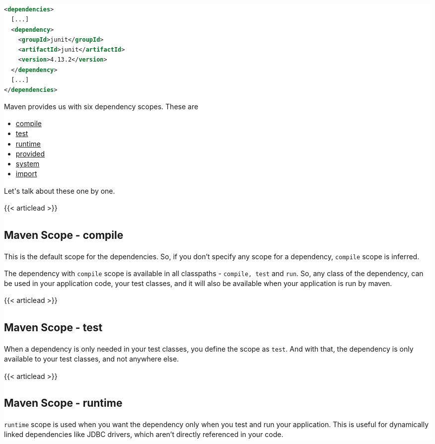 ```xml
<dependencies>
  [...]
  <dependency>
    <groupId>junit</groupId>
    <artifactId>junit</artifactId>
    <version>4.13.2</version>
  </dependency>
  [...]
</dependencies>
```

Maven provides us with six dependency scopes. These are
- [compile][1]
- [test][2]
- [runtime][3]
- [provided][4]
- [system][5]
- [import][6]

Let's talk about these one by one.





{{< articlead >}}

## Maven Scope - compile

This is the default scope for the dependencies. So, if you don’t specify any scope for a dependency, `compile` scope is inferred.

The dependency with `compile` scope is available in all classpaths - `compile, test` and `run`. So, any class of the dependency, can be used in your application code, your test classes, and it will also be available when your application is run by maven.





{{< articlead >}}

## Maven Scope - test

When a dependency is only needed in your test classes, you define the scope as `test`. And with that, the dependency is only available to your test classes, and not anywhere else.





{{< articlead >}}

## Maven Scope - runtime

`runtime` scope is used when you want the dependency only when you test and run your application. This is useful for dynamically linked dependencies like JDBC drivers, which aren’t directly referenced in your code.


  [1]: #maven-scope---compile
  [2]: #maven-scope---test
  [3]: #maven-scope---runtime
  [4]: #maven-scope---provided
  [5]: #maven-scope---system
  [6]: #maven-scope---import
  [7]: https://tomcat.apache.org
  [8]: https://www.eclipse.org/jetty
  [9]: https://mvnrepository.com/artifact/javax.servlet/servlet-api